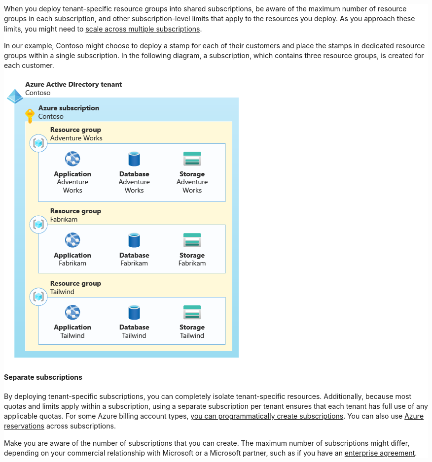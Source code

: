 When you deploy tenant-specific resource groups into shared subscriptions, be aware of the maximum number of resource groups in each subscription, and other subscription-level limits that apply to the resources you deploy. As you approach these limits, you might need to [scale across multiple subscriptions](#resource-group-and-subscription-limits).

In our example, Contoso might choose to deploy a stamp for each of their customers and place the stamps in dedicated resource groups within a single subscription. In the following diagram, a subscription, which contains three resource groups, is created for each customer.

![Diagram showing a subscription that contains three resource groups, each of which is a complete set of resources for a specific customer.](media/resource-organization/isolation-resource-group.png)

#### Separate subscriptions

By deploying tenant-specific subscriptions, you can completely isolate tenant-specific resources. Additionally, because most quotas and limits apply within a subscription, using a separate subscription per tenant ensures that each tenant has full use of any applicable quotas. For some Azure billing account types, [you can programmatically create subscriptions](/azure/cost-management-billing/manage/programmatically-create-subscription). You can also use [Azure reservations](/azure/cost-management-billing/reservations/save-compute-costs-reservations) across subscriptions.

Make you are aware of the number of subscriptions that you can create. The maximum number of subscriptions might differ, depending on your commercial relationship with Microsoft or a Microsoft partner, such as if you have an [enterprise agreement](/azure/cost-management-billing/manage/programmatically-create-subscription-enterprise-agreement?tabs=rest#limitations-of-azure-enterprise-subscription-creation-api).
